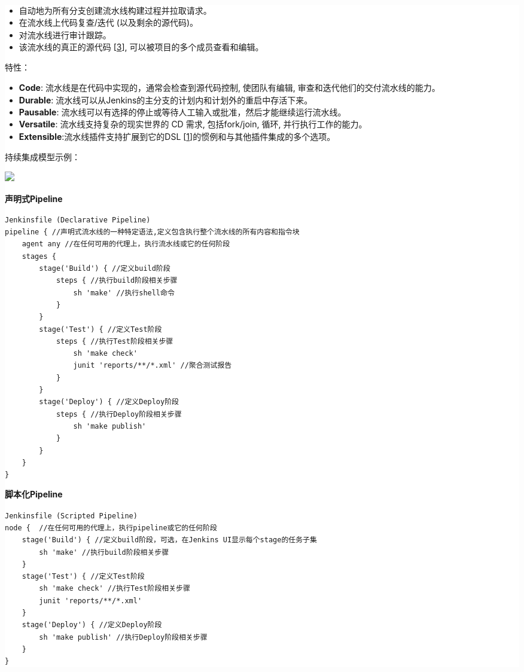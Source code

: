 - 自动地为所有分支创建流水线构建过程并拉取请求。
- 在流水线上代码复查/迭代 (以及剩余的源代码)。
- 对流水线进行审计跟踪。
- 该流水线的真正的源代码 [[3](https://www.jenkins.io/zh/doc/book/pipeline/#_footnotedef_3)], 可以被项目的多个成员查看和编辑。

特性：

- **Code**: 流水线是在代码中实现的，通常会检查到源代码控制, 使团队有编辑, 审查和迭代他们的交付流水线的能力。
- **Durable**: 流水线可以从Jenkins的主分支的计划内和计划外的重启中存活下来。
- **Pausable**: 流水线可以有选择的停止或等待人工输入或批准，然后才能继续运行流水线。
- **Versatile**: 流水线支持复杂的现实世界的 CD 需求, 包括fork/join, 循环, 并行执行工作的能力。
- **Extensible**:流水线插件支持扩展到它的DSL [[1](https://www.jenkins.io/zh/doc/book/pipeline/#_footnotedef_1)]的惯例和与其他插件集成的多个选项。

持续集成模型示例：

![](https://qwq.lsaiah.cn/usr/uploads/Picture/20200702101501.png)

**声明式Pipeline**

```
Jenkinsfile (Declarative Pipeline)
pipeline { //声明式流水线的一种特定语法,定义包含执行整个流水线的所有内容和指令块
    agent any //在任何可用的代理上，执行流水线或它的任何阶段
    stages {
        stage('Build') { //定义build阶段
            steps {	//执行build阶段相关步骤
                sh 'make' //执行shell命令
            }
        }
        stage('Test') { //定义Test阶段
            steps {	//执行Test阶段相关步骤
                sh 'make check'
                junit 'reports/**/*.xml' //聚合测试报告
            }
        }
        stage('Deploy') { //定义Deploy阶段
            steps {	//执行Deploy阶段相关步骤
                sh 'make publish'
            }
        }
    }
}
```

**脚本化Pipeline**

```
Jenkinsfile (Scripted Pipeline)
node {  //在任何可用的代理上，执行pipeline或它的任何阶段
    stage('Build') { //定义build阶段，可选，在Jenkins UI显示每个stage的任务子集
        sh 'make' //执行build阶段相关步骤
    }
    stage('Test') { //定义Test阶段
        sh 'make check' //执行Test阶段相关步骤
        junit 'reports/**/*.xml'
    }
    stage('Deploy') { //定义Deploy阶段
        sh 'make publish' //执行Deploy阶段相关步骤
    }
}
```
